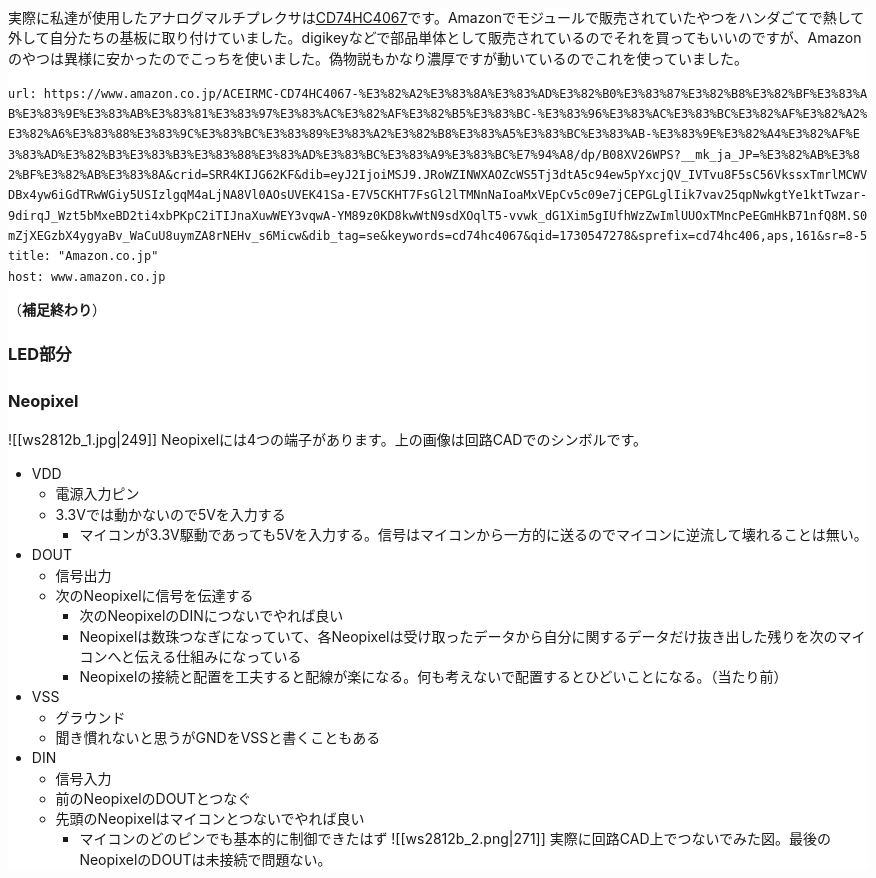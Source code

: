 実際に私達が使用したアナログマルチプレクサは[CD74HC4067](https://www.amazon.co.jp/ACEIRMC-CD74HC4067-%E3%82%A2%E3%83%8A%E3%83%AD%E3%82%B0%E3%83%87%E3%82%B8%E3%82%BF%E3%83%AB%E3%83%9E%E3%83%AB%E3%83%81%E3%83%97%E3%83%AC%E3%82%AF%E3%82%B5%E3%83%BC-%E3%83%96%E3%83%AC%E3%83%BC%E3%82%AF%E3%82%A2%E3%82%A6%E3%83%88%E3%83%9C%E3%83%BC%E3%83%89%E3%83%A2%E3%82%B8%E3%83%A5%E3%83%BC%E3%83%AB-%E3%83%9E%E3%82%A4%E3%82%AF%E3%83%AD%E3%82%B3%E3%83%B3%E3%83%88%E3%83%AD%E3%83%BC%E3%83%A9%E3%83%BC%E7%94%A8/dp/B08XV26WPS?__mk_ja_JP=%E3%82%AB%E3%82%BF%E3%82%AB%E3%83%8A&crid=SRR4KIJG62KF&dib=eyJ2IjoiMSJ9.JRoWZINWXAOZcWS5Tj3dtA5c94ew5pYxcjQV_IVTvu8F5sC56VkssxTmrlMCWVDBx4yw6iGdTRwWGiy5USIzlgqM4aLjNA8Vl0AOsUVEK41Sa-E7V5CKHT7FsGl2lTMNnNaIoaMxVEpCv5c09e7jCEPGLglIik7vav25qpNwkgtYe1ktTwzar-9dirqJ_Wzt5bMxeBD2ti4xbPKpC2iTIJnaXuwWEY3vqwA-YM89z0KD8kwWtN9sdXOqlT5-vvwk_dG1Xim5gIUfhWzZwImlUUOxTMncPeEGmHkB71nfQ8M.S0mZjXEGzbX4ygyaBv_WaCuU8uymZA8rNEHv_s6Micw&dib_tag=se&keywords=cd74hc4067&qid=1730547278&sprefix=cd74hc406,aps,161&sr=8-5)です。Amazonでモジュールで販売されていたやつをハンダごてで熱して外して自分たちの基板に取り付けていました。digikeyなどで部品単体として販売されているのでそれを買ってもいいのですが、Amazonのやつは異様に安かったのでこっちを使いました。偽物説もかなり濃厚ですが動いているのでこれを使っていました。

```cardlink
url: https://www.amazon.co.jp/ACEIRMC-CD74HC4067-%E3%82%A2%E3%83%8A%E3%83%AD%E3%82%B0%E3%83%87%E3%82%B8%E3%82%BF%E3%83%AB%E3%83%9E%E3%83%AB%E3%83%81%E3%83%97%E3%83%AC%E3%82%AF%E3%82%B5%E3%83%BC-%E3%83%96%E3%83%AC%E3%83%BC%E3%82%AF%E3%82%A2%E3%82%A6%E3%83%88%E3%83%9C%E3%83%BC%E3%83%89%E3%83%A2%E3%82%B8%E3%83%A5%E3%83%BC%E3%83%AB-%E3%83%9E%E3%82%A4%E3%82%AF%E3%83%AD%E3%82%B3%E3%83%B3%E3%83%88%E3%83%AD%E3%83%BC%E3%83%A9%E3%83%BC%E7%94%A8/dp/B08XV26WPS?__mk_ja_JP=%E3%82%AB%E3%82%BF%E3%82%AB%E3%83%8A&crid=SRR4KIJG62KF&dib=eyJ2IjoiMSJ9.JRoWZINWXAOZcWS5Tj3dtA5c94ew5pYxcjQV_IVTvu8F5sC56VkssxTmrlMCWVDBx4yw6iGdTRwWGiy5USIzlgqM4aLjNA8Vl0AOsUVEK41Sa-E7V5CKHT7FsGl2lTMNnNaIoaMxVEpCv5c09e7jCEPGLglIik7vav25qpNwkgtYe1ktTwzar-9dirqJ_Wzt5bMxeBD2ti4xbPKpC2iTIJnaXuwWEY3vqwA-YM89z0KD8kwWtN9sdXOqlT5-vvwk_dG1Xim5gIUfhWzZwImlUUOxTMncPeEGmHkB71nfQ8M.S0mZjXEGzbX4ygyaBv_WaCuU8uymZA8rNEHv_s6Micw&dib_tag=se&keywords=cd74hc4067&qid=1730547278&sprefix=cd74hc406,aps,161&sr=8-5
title: "Amazon.co.jp"
host: www.amazon.co.jp
```
（**補足終わり**）

### LED部分
### Neopixel
![[ws2812b_1.jpg|249]]
Neopixelには4つの端子があります。上の画像は回路CADでのシンボルです。
- VDD
	- 電源入力ピン
	- 3.3Vでは動かないので5Vを入力する
		- マイコンが3.3V駆動であっても5Vを入力する。信号はマイコンから一方的に送るのでマイコンに逆流して壊れることは無い。
- DOUT
	- 信号出力
	- 次のNeopixelに信号を伝達する
		- 次のNeopixelのDINにつないでやれば良い
		- Neopixelは数珠つなぎになっていて、各Neopixelは受け取ったデータから自分に関するデータだけ抜き出した残りを次のマイコンへと伝える仕組みになっている
		- Neopixelの接続と配置を工夫すると配線が楽になる。何も考えないで配置するとひどいことになる。（当たり前）
- VSS
	- グラウンド
	- 聞き慣れないと思うがGNDをVSSと書くこともある
- DIN
	- 信号入力
	- 前のNeopixelのDOUTとつなぐ
	- 先頭のNeopixelはマイコンとつないでやれば良い
		- マイコンのどのピンでも基本的に制御できたはず
![[ws2812b_2.png|271]]
実際に回路CAD上でつないでみた図。最後のNeopixelのDOUTは未接続で問題ない。
